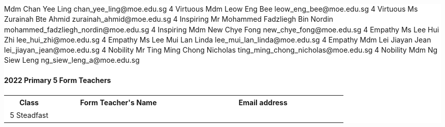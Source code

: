 <td style="text-align: center;">Mdm Chan Yee Ling</td>
<td style="text-align: center;">chan_yee_ling@moe.edu.sg</td>
</tr>
<tr>
<td style="text-align: center;">4 Virtuous</td>
<td style="text-align: center;">Mdm Leow Eng Bee</td>
<td style="text-align: center;">leow_eng_bee@moe.edu.sg</td>
</tr>
<tr>
<td style="text-align: center;">4 Virtuous</td>
<td style="text-align: center;">Ms Zurainah Bte Ahmid</td>
<td style="text-align: center;">zurainah_ahmid@moe.edu.sg</td>
</tr>
<tr>
<td style="text-align: center;">4 Inspiring</td>
<td style="text-align: center;">Mr Mohammed Fadzliegh Bin Nordin</td>
<td style="text-align: center;">mohammed_fadzliegh_nordin@moe.edu.sg</td>
</tr>
<tr>
<td style="text-align: center;">4 Inspiring</td>
<td style="text-align: center;">Mdm New Chye Fong</td>
<td style="text-align: center;">new_chye_fong@moe.edu.sg</td>
</tr>
<tr>
<td style="text-align: center;">4 Empathy</td>
<td style="text-align: center;">Ms Lee Hui Zhi</td>
<td style="text-align: center;">lee_hui_zhi@moe.edu.sg</td>
</tr>
<tr>
<td style="text-align: center;">4 Empathy</td>
<td style="text-align: center;">Ms Lee Mui Lan Linda</td>
<td style="text-align: center;">lee_mui_lan_linda@moe.edu.sg</td>
</tr>
<tr>
<td style="text-align: center;">4 Empathy</td>
<td style="text-align: center;">Mdm Lei Jiayan Jean</td>
<td style="text-align: center;">lei_jiayan_jean@moe.edu.sg</td>
</tr>
<tr>
<td style="text-align: center;">4 Nobility</td>
<td style="text-align: center;">Mr Ting Ming Chong Nicholas</td>
<td style="text-align: center;">ting_ming_chong_nicholas@moe.edu.sg</td>
</tr>
<tr>
<td style="text-align: center;">4 Nobility</td>
<td style="text-align: center;">Mdm Ng Siew Leng</td>
<td style="text-align: center;">ng_siew_leng_a@moe.edu.sg</td>
</tr>
</tbody>
</table>
</div>
<h4><strong>2022 Primary 5 Form Teachers</strong></h4>
</div>
<div>
<div>
<table>
<tbody>
<tr>
<th style="text-align: center; width: 84.3281px;">Class</th>
<th style="text-align: center; width: 239.594px;">Form Teacher's Name</th>
<th style="text-align: center; width: 301.812px;">Email address</th>
</tr>
<tr>
<td style="text-align: center; width: 84.3281px;">5 Steadfast</td>